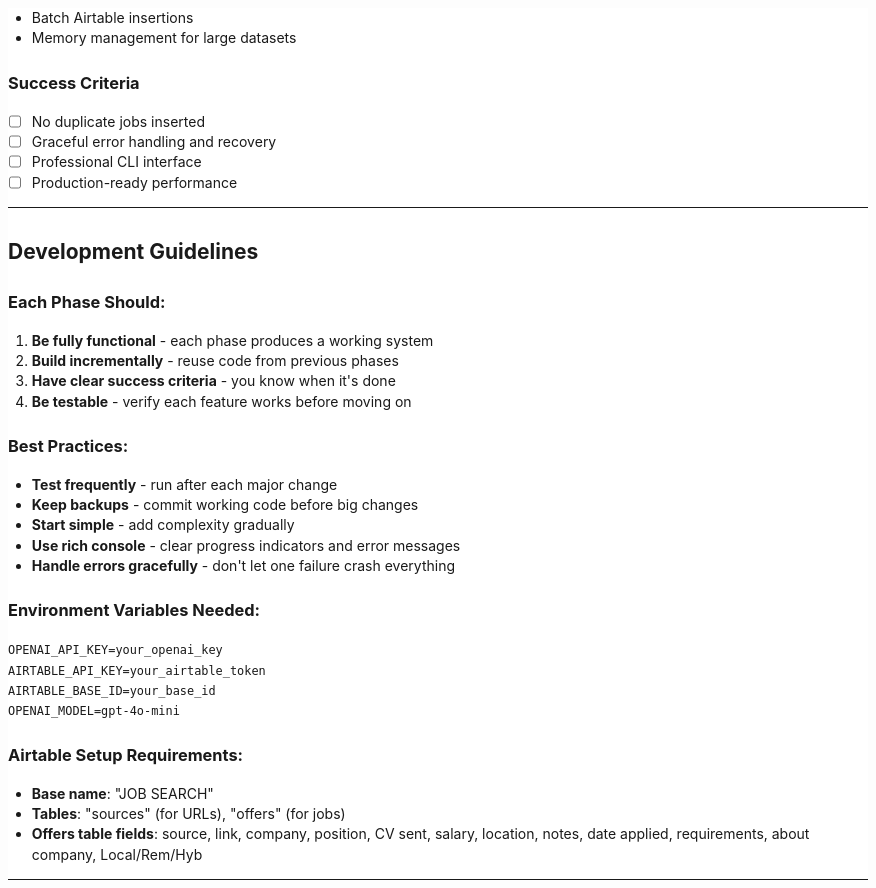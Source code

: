    - Batch Airtable insertions
   - Memory management for large datasets

### Success Criteria
- [ ] No duplicate jobs inserted
- [ ] Graceful error handling and recovery
- [ ] Professional CLI interface
- [ ] Production-ready performance

---

## Development Guidelines

### Each Phase Should:
1. **Be fully functional** - each phase produces a working system
2. **Build incrementally** - reuse code from previous phases
3. **Have clear success criteria** - you know when it's done
4. **Be testable** - verify each feature works before moving on

### Best Practices:
- **Test frequently** - run after each major change
- **Keep backups** - commit working code before big changes
- **Start simple** - add complexity gradually
- **Use rich console** - clear progress indicators and error messages
- **Handle errors gracefully** - don't let one failure crash everything

### Environment Variables Needed:
```
OPENAI_API_KEY=your_openai_key
AIRTABLE_API_KEY=your_airtable_token
AIRTABLE_BASE_ID=your_base_id
OPENAI_MODEL=gpt-4o-mini
```

### Airtable Setup Requirements:
- **Base name**: "JOB SEARCH"
- **Tables**: "sources" (for URLs), "offers" (for jobs)
- **Offers table fields**: source, link, company, position, CV sent, salary, location, notes, date applied, requirements, about company, Local/Rem/Hyb

---
